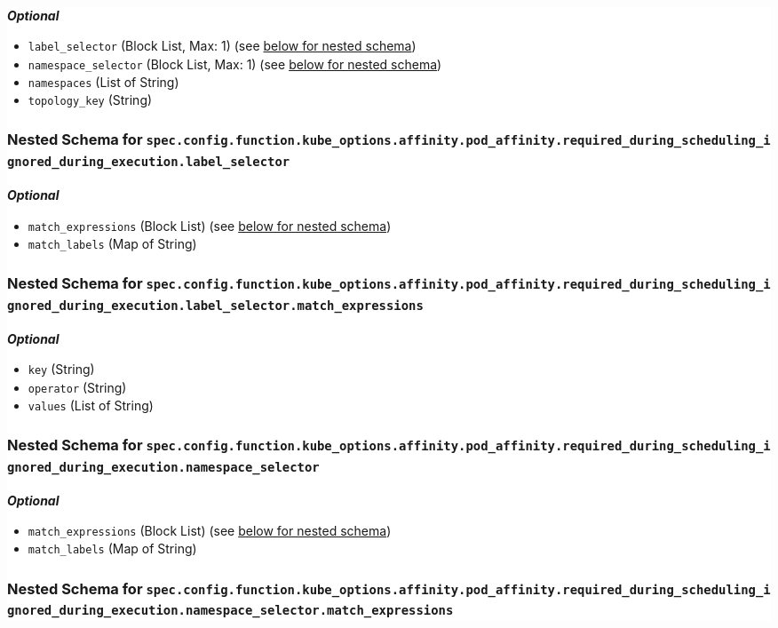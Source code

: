 **_Optional_**

- `label_selector` (Block List, Max: 1) (see [below for nested schema](#nestedblock--spec--config--function--kube_options--affinity--pod_affinity--required_during_scheduling_ignored_during_execution--label_selector))
- `namespace_selector` (Block List, Max: 1) (see [below for nested schema](#nestedblock--spec--config--function--kube_options--affinity--pod_affinity--required_during_scheduling_ignored_during_execution--namespace_selector))
- `namespaces` (List of String)
- `topology_key` (String)

<a id="nestedblock--spec--config--function--kube_options--affinity--pod_affinity--required_during_scheduling_ignored_during_execution--label_selector"></a>

### Nested Schema for `spec.config.function.kube_options.affinity.pod_affinity.required_during_scheduling_ignored_during_execution.label_selector`

**_Optional_**

- `match_expressions` (Block List) (see [below for nested schema](#nestedblock--spec--config--function--kube_options--affinity--pod_affinity--required_during_scheduling_ignored_during_execution--label_selector--match_expressions))
- `match_labels` (Map of String)

<a id="nestedblock--spec--config--function--kube_options--affinity--pod_affinity--required_during_scheduling_ignored_during_execution--label_selector--match_expressions"></a>

### Nested Schema for `spec.config.function.kube_options.affinity.pod_affinity.required_during_scheduling_ignored_during_execution.label_selector.match_expressions`

**_Optional_**

- `key` (String)
- `operator` (String)
- `values` (List of String)

<a id="nestedblock--spec--config--function--kube_options--affinity--pod_affinity--required_during_scheduling_ignored_during_execution--namespace_selector"></a>

### Nested Schema for `spec.config.function.kube_options.affinity.pod_affinity.required_during_scheduling_ignored_during_execution.namespace_selector`

**_Optional_**

- `match_expressions` (Block List) (see [below for nested schema](#nestedblock--spec--config--function--kube_options--affinity--pod_affinity--required_during_scheduling_ignored_during_execution--namespace_selector--match_expressions))
- `match_labels` (Map of String)

<a id="nestedblock--spec--config--function--kube_options--affinity--pod_affinity--required_during_scheduling_ignored_during_execution--namespace_selector--match_expressions"></a>

### Nested Schema for `spec.config.function.kube_options.affinity.pod_affinity.required_during_scheduling_ignored_during_execution.namespace_selector.match_expressions`

